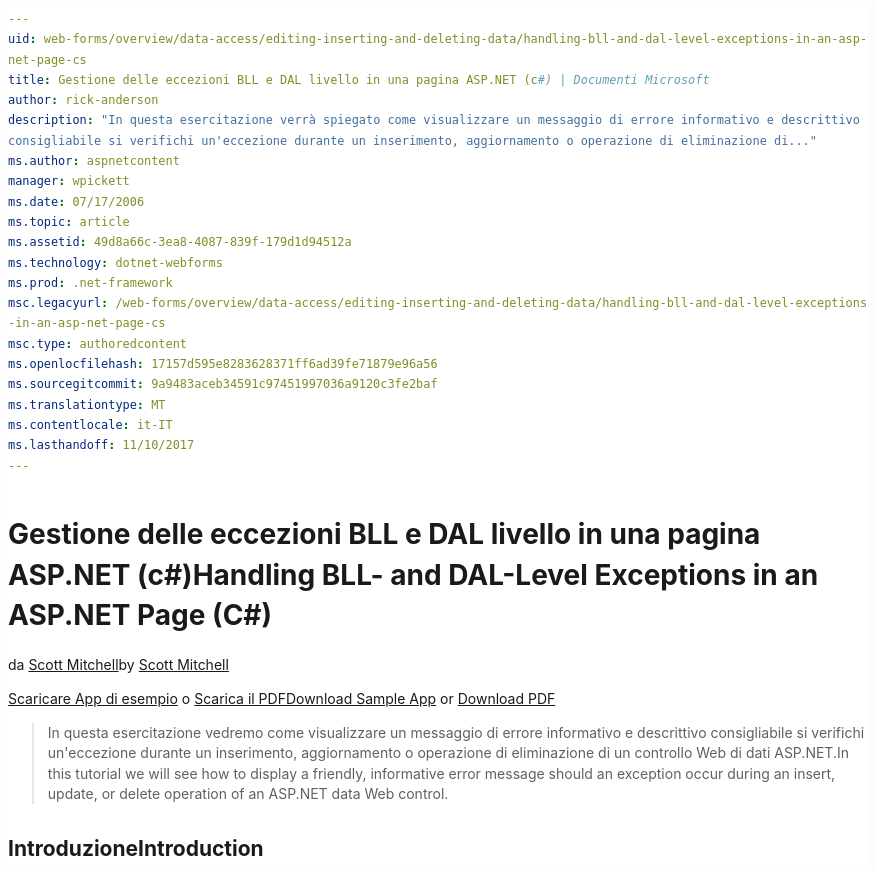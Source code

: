 ```yaml
---
uid: web-forms/overview/data-access/editing-inserting-and-deleting-data/handling-bll-and-dal-level-exceptions-in-an-asp-net-page-cs
title: Gestione delle eccezioni BLL e DAL livello in una pagina ASP.NET (c#) | Documenti Microsoft
author: rick-anderson
description: "In questa esercitazione verrà spiegato come visualizzare un messaggio di errore informativo e descrittivo consigliabile si verifichi un'eccezione durante un inserimento, aggiornamento o operazione di eliminazione di..."
ms.author: aspnetcontent
manager: wpickett
ms.date: 07/17/2006
ms.topic: article
ms.assetid: 49d8a66c-3ea8-4087-839f-179d1d94512a
ms.technology: dotnet-webforms
ms.prod: .net-framework
msc.legacyurl: /web-forms/overview/data-access/editing-inserting-and-deleting-data/handling-bll-and-dal-level-exceptions-in-an-asp-net-page-cs
msc.type: authoredcontent
ms.openlocfilehash: 17157d595e8283628371ff6ad39fe71879e96a56
ms.sourcegitcommit: 9a9483aceb34591c97451997036a9120c3fe2baf
ms.translationtype: MT
ms.contentlocale: it-IT
ms.lasthandoff: 11/10/2017
---
```

<a name="handling-bll--and-dal-level-exceptions-in-an-aspnet-page-c"></a><span data-ttu-id="b274d-103">Gestione delle eccezioni BLL e DAL livello in una pagina ASP.NET (c#)</span><span class="sxs-lookup"><span data-stu-id="b274d-103">Handling BLL- and DAL-Level Exceptions in an ASP.NET Page (C#)</span></span>
====================
<span data-ttu-id="b274d-104">da [Scott Mitchell](https://twitter.com/ScottOnWriting)</span><span class="sxs-lookup"><span data-stu-id="b274d-104">by [Scott Mitchell](https://twitter.com/ScottOnWriting)</span></span>

<span data-ttu-id="b274d-105">[Scaricare App di esempio](http://download.microsoft.com/download/9/c/1/9c1d03ee-29ba-4d58-aa1a-f201dcc822ea/ASPNET_Data_Tutorial_18_CS.exe) o [Scarica il PDF](handling-bll-and-dal-level-exceptions-in-an-asp-net-page-cs/_static/datatutorial18cs1.pdf)</span><span class="sxs-lookup"><span data-stu-id="b274d-105">[Download Sample App](http://download.microsoft.com/download/9/c/1/9c1d03ee-29ba-4d58-aa1a-f201dcc822ea/ASPNET_Data_Tutorial_18_CS.exe) or [Download PDF](handling-bll-and-dal-level-exceptions-in-an-asp-net-page-cs/_static/datatutorial18cs1.pdf)</span></span>

> <span data-ttu-id="b274d-106">In questa esercitazione vedremo come visualizzare un messaggio di errore informativo e descrittivo consigliabile si verifichi un'eccezione durante un inserimento, aggiornamento o operazione di eliminazione di un controllo Web di dati ASP.NET.</span><span class="sxs-lookup"><span data-stu-id="b274d-106">In this tutorial we will see how to display a friendly, informative error message should an exception occur during an insert, update, or delete operation of an ASP.NET data Web control.</span></span>


## <a name="introduction"></a><span data-ttu-id="b274d-107">Introduzione</span><span class="sxs-lookup"><span data-stu-id="b274d-107">Introduction</span></span>
